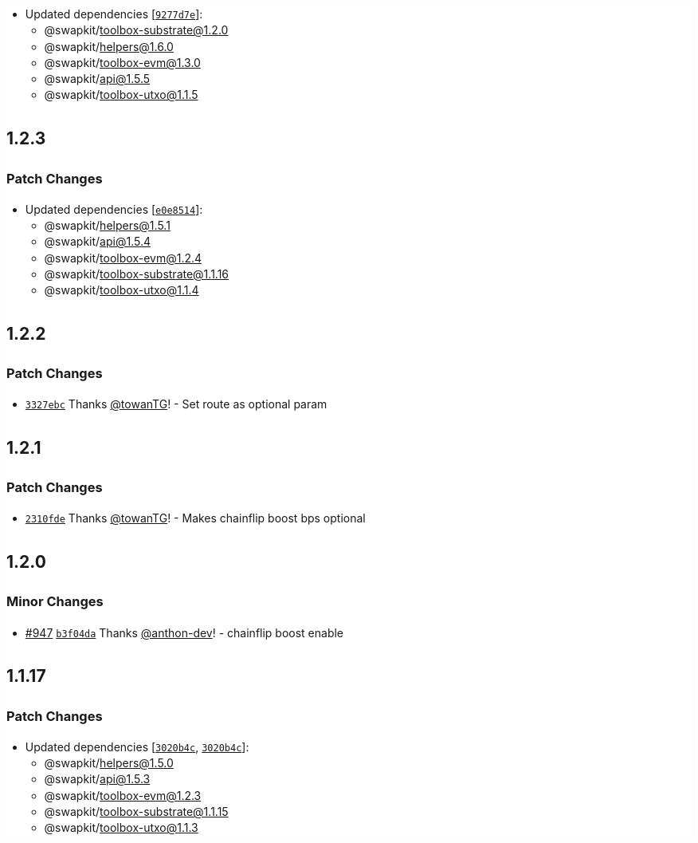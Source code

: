 - Updated dependencies [[`9277d7e`](https://github.com/thorswap/SwapKit/commit/9277d7eb7727fb71cf0eeb427002be6633b8a044)]:
  - @swapkit/toolbox-substrate@1.2.0
  - @swapkit/helpers@1.6.0
  - @swapkit/toolbox-evm@1.3.0
  - @swapkit/api@1.5.5
  - @swapkit/toolbox-utxo@1.1.5

## 1.2.3

### Patch Changes

- Updated dependencies [[`e0e8514`](https://github.com/thorswap/SwapKit/commit/e0e85143135e973a2c267a14e27b8c94002c7a47)]:
  - @swapkit/helpers@1.5.1
  - @swapkit/api@1.5.4
  - @swapkit/toolbox-evm@1.2.4
  - @swapkit/toolbox-substrate@1.1.16
  - @swapkit/toolbox-utxo@1.1.4

## 1.2.2

### Patch Changes

- [`3327ebc`](https://github.com/thorswap/SwapKit/commit/3327ebc914657615306b8413a3364c5bd41b51e9) Thanks [@towanTG](https://github.com/towanTG)! - Set route as optional param

## 1.2.1

### Patch Changes

- [`2310fde`](https://github.com/thorswap/SwapKit/commit/2310fde60135d03970c4833fc448205d9934c6f5) Thanks [@towanTG](https://github.com/towanTG)! - Makes chainflip boost bps optional

## 1.2.0

### Minor Changes

- [#947](https://github.com/thorswap/SwapKit/pull/947) [`b3f04da`](https://github.com/thorswap/SwapKit/commit/b3f04dafe5f53f7cdc0d382802be256dca3e5ccd) Thanks [@anthon-dev](https://github.com/anthon-dev)! - chainflip boost enable

## 1.1.17

### Patch Changes

- Updated dependencies [[`3020b4c`](https://github.com/thorswap/SwapKit/commit/3020b4ce936423501e8031423a248d9e53c726c9), [`3020b4c`](https://github.com/thorswap/SwapKit/commit/3020b4ce936423501e8031423a248d9e53c726c9)]:
  - @swapkit/helpers@1.5.0
  - @swapkit/api@1.5.3
  - @swapkit/toolbox-evm@1.2.3
  - @swapkit/toolbox-substrate@1.1.15
  - @swapkit/toolbox-utxo@1.1.3
